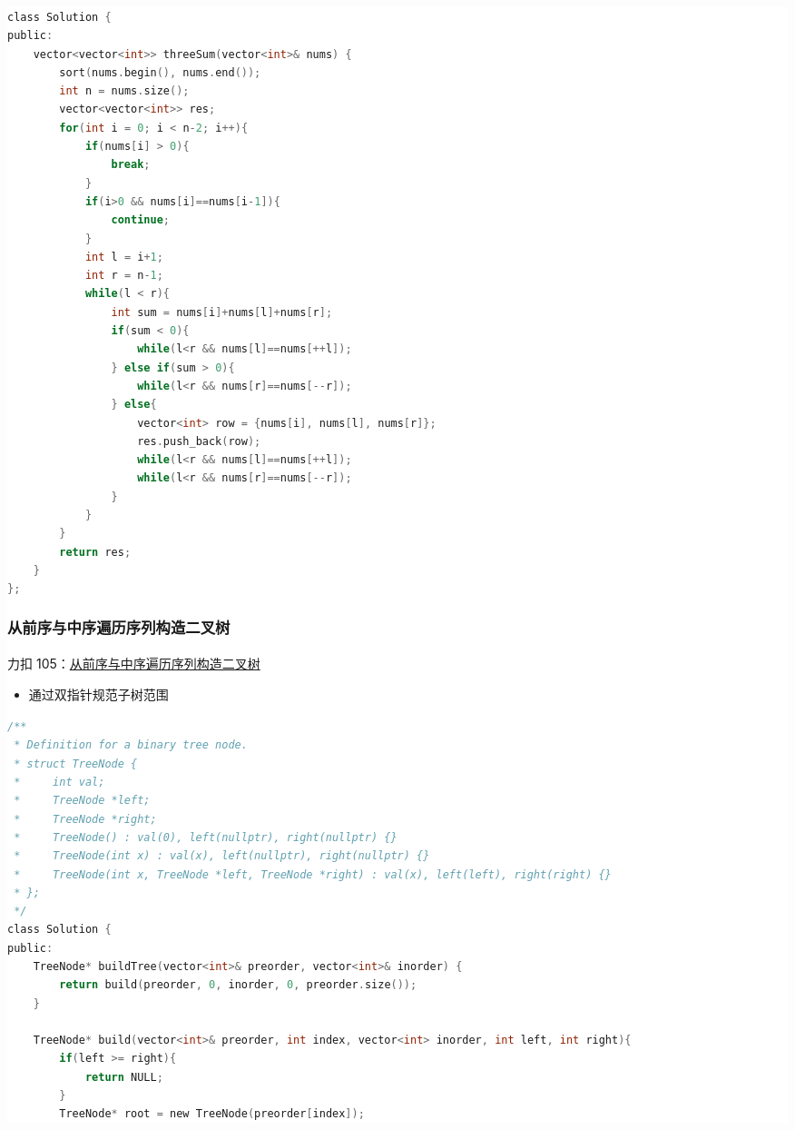 ```c
class Solution {
public:
    vector<vector<int>> threeSum(vector<int>& nums) {
        sort(nums.begin(), nums.end());
        int n = nums.size();
        vector<vector<int>> res;
        for(int i = 0; i < n-2; i++){
            if(nums[i] > 0){
                break;
            }
            if(i>0 && nums[i]==nums[i-1]){
                continue;
            }
            int l = i+1;
            int r = n-1;
            while(l < r){
                int sum = nums[i]+nums[l]+nums[r];
                if(sum < 0){
                    while(l<r && nums[l]==nums[++l]);
                } else if(sum > 0){
                    while(l<r && nums[r]==nums[--r]);
                } else{
                    vector<int> row = {nums[i], nums[l], nums[r]};
                    res.push_back(row);
                    while(l<r && nums[l]==nums[++l]);
                    while(l<r && nums[r]==nums[--r]);
                }
            }
        }
        return res;
    }
};
```

### 从前序与中序遍历序列构造二叉树

力扣 105：[从前序与中序遍历序列构造二叉树](https://leetcode.cn/problems/construct-binary-tree-from-preorder-and-inorder-traversal/)

- 通过双指针规范子树范围

```c
/**
 * Definition for a binary tree node.
 * struct TreeNode {
 *     int val;
 *     TreeNode *left;
 *     TreeNode *right;
 *     TreeNode() : val(0), left(nullptr), right(nullptr) {}
 *     TreeNode(int x) : val(x), left(nullptr), right(nullptr) {}
 *     TreeNode(int x, TreeNode *left, TreeNode *right) : val(x), left(left), right(right) {}
 * };
 */
class Solution {
public:
    TreeNode* buildTree(vector<int>& preorder, vector<int>& inorder) {
        return build(preorder, 0, inorder, 0, preorder.size());
    }

    TreeNode* build(vector<int>& preorder, int index, vector<int> inorder, int left, int right){
        if(left >= right){
            return NULL;
        }
        TreeNode* root = new TreeNode(preorder[index]);
```